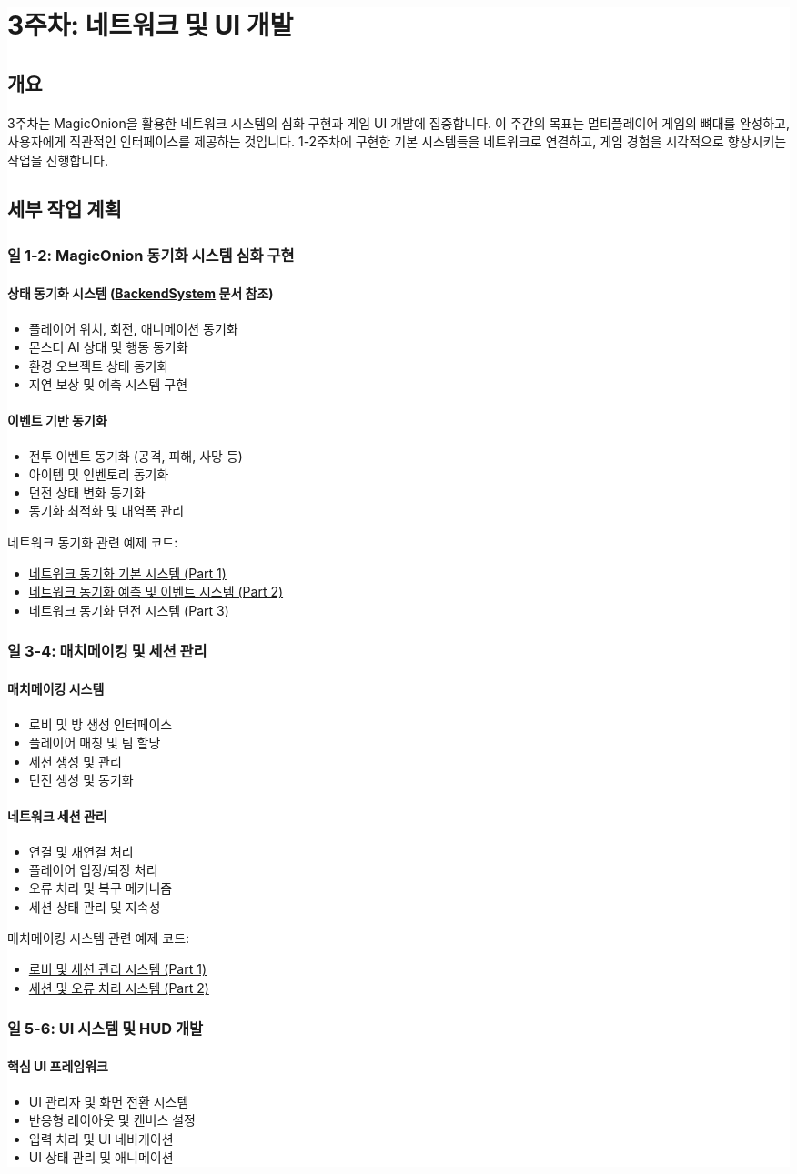 # 3주차: 네트워크 및 UI 개발

## 개요

3주차는 MagicOnion을 활용한 네트워크 시스템의 심화 구현과 게임 UI 개발에 집중합니다. 이 주간의 목표는 멀티플레이어 게임의 뼈대를 완성하고, 사용자에게 직관적인 인터페이스를 제공하는 것입니다. 1-2주차에 구현한 기본 시스템들을 네트워크로 연결하고, 게임 경험을 시각적으로 향상시키는 작업을 진행합니다.

## 세부 작업 계획

### 일 1-2: MagicOnion 동기화 시스템 심화 구현

#### 상태 동기화 시스템 ([BackendSystem](./BackendSystem.md) 문서 참조)
- 플레이어 위치, 회전, 애니메이션 동기화
- 몬스터 AI 상태 및 행동 동기화
- 환경 오브젝트 상태 동기화
- 지연 보상 및 예측 시스템 구현

#### 이벤트 기반 동기화
- 전투 이벤트 동기화 (공격, 피해, 사망 등)
- 아이템 및 인벤토리 동기화
- 던전 상태 변화 동기화
- 동기화 최적화 및 대역폭 관리

네트워크 동기화 관련 예제 코드:
- [네트워크 동기화 기본 시스템 (Part 1)](./Examples/Week3/NetworkSynchronization_part1.md)
- [네트워크 동기화 예측 및 이벤트 시스템 (Part 2)](./Examples/Week3/NetworkSynchronization_part2.md)
- [네트워크 동기화 던전 시스템 (Part 3)](./Examples/Week3/NetworkSynchronization_part3.md)

### 일 3-4: 매치메이킹 및 세션 관리

#### 매치메이킹 시스템
- 로비 및 방 생성 인터페이스
- 플레이어 매칭 및 팀 할당
- 세션 생성 및 관리
- 던전 생성 및 동기화

#### 네트워크 세션 관리
- 연결 및 재연결 처리
- 플레이어 입장/퇴장 처리
- 오류 처리 및 복구 메커니즘
- 세션 상태 관리 및 지속성

매치메이킹 시스템 관련 예제 코드:
- [로비 및 세션 관리 시스템 (Part 1)](./Examples/Week3/MatchmakingSystem_part1.md)
- [세션 및 오류 처리 시스템 (Part 2)](./Examples/Week3/MatchmakingSystem_part2.md)

### 일 5-6: UI 시스템 및 HUD 개발

#### 핵심 UI 프레임워크
- UI 관리자 및 화면 전환 시스템
- 반응형 레이아웃 및 캔버스 설정
- 입력 처리 및 UI 네비게이션
- UI 상태 관리 및 애니메이션
